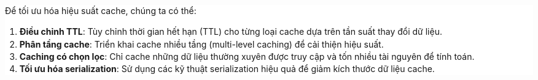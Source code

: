 Để tối ưu hóa hiệu suất cache, chúng ta có thể:

1. **Điều chỉnh TTL**: Tùy chỉnh thời gian hết hạn (TTL) cho từng loại cache dựa trên tần suất thay đổi dữ liệu.
2. **Phân tầng cache**: Triển khai cache nhiều tầng (multi-level caching) để cải thiện hiệu suất.
3. **Caching có chọn lọc**: Chỉ cache những dữ liệu thường xuyên được truy cập và tốn nhiều tài nguyên để tính toán.
4. **Tối ưu hóa serialization**: Sử dụng các kỹ thuật serialization hiệu quả để giảm kích thước dữ liệu cache.
